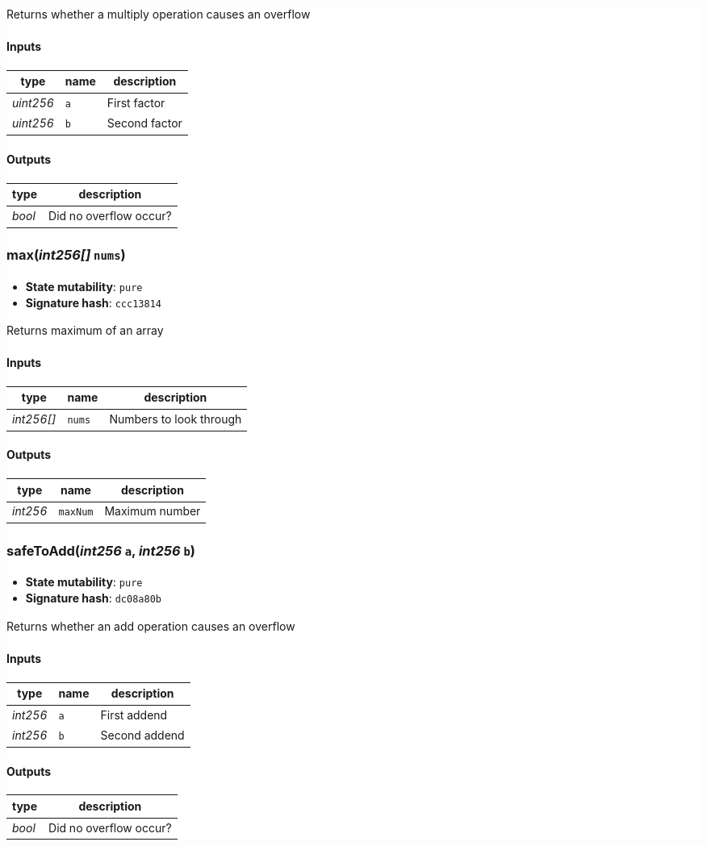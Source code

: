 Returns whether a multiply operation causes an overflow

#### Inputs

| type      | name | description   |
| --------- | ---- | ------------- |
| *uint256* | `a`  | First factor  |
| *uint256* | `b`  | Second factor |

#### Outputs

| type   | description            |
| ------ | ---------------------- |
| *bool* | Did no overflow occur? |

### max(*int256[]* `nums`)

- **State mutability**: `pure`
- **Signature hash**: `ccc13814`

Returns maximum of an array

#### Inputs

| type       | name   | description             |
| ---------- | ------ | ----------------------- |
| *int256[]* | `nums` | Numbers to look through |

#### Outputs

| type     | name     | description    |
| -------- | -------- | -------------- |
| *int256* | `maxNum` | Maximum number |

### safeToAdd(*int256* `a`, *int256* `b`)

- **State mutability**: `pure`
- **Signature hash**: `dc08a80b`

Returns whether an add operation causes an overflow

#### Inputs

| type     | name | description   |
| -------- | ---- | ------------- |
| *int256* | `a`  | First addend  |
| *int256* | `b`  | Second addend |

#### Outputs

| type   | description            |
| ------ | ---------------------- |
| *bool* | Did no overflow occur? |

